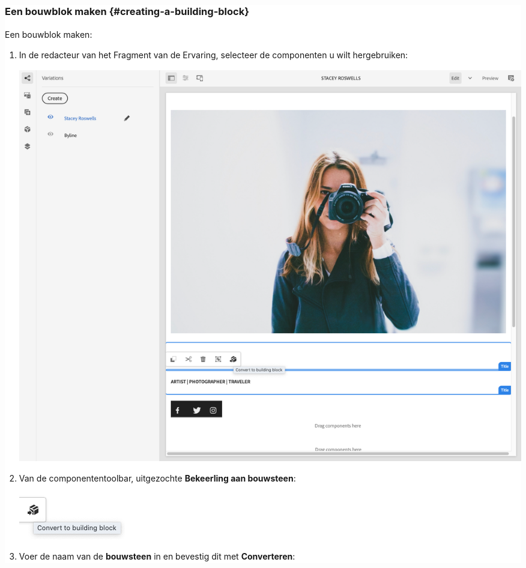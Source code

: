 ### Een bouwblok maken {#creating-a-building-block}

Een bouwblok maken:

1. In de redacteur van het Fragment van de Ervaring, selecteer de componenten u wilt hergebruiken:

   ![&#x200B; Uitgezochte component voor het Blok van de Bouw &#x200B;](/help/sites-cloud/authoring/assets/xf-09.png)

1. Van de componententoolbar, uitgezochte **Bekeerling aan bouwsteen**:

   ![&#x200B; knoop van het Blok van de Bouw &#x200B;](/help/sites-cloud/authoring/assets/xf-10.png)

1. Voer de naam van de **bouwsteen** in en bevestig dit met **Converteren**:
